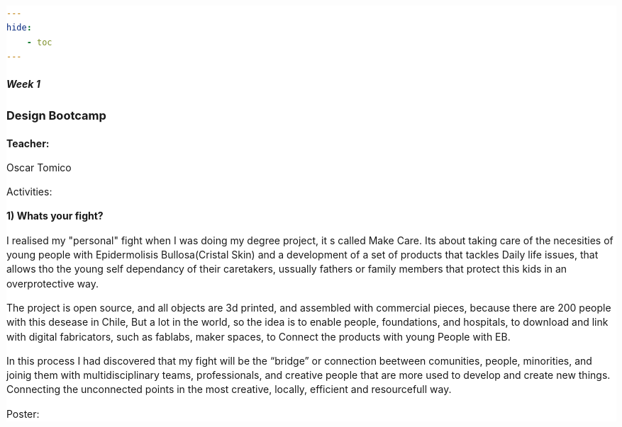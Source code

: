 ```yaml
---
hide:
    - toc
---
```


##### Week 1

### Design Bootcamp

**Teacher:** 

Oscar Tomico

Activities:

**1) Whats your fight?**

I realised my "personal" fight when I was doing my degree project, it s called Make Care. Its about taking care of the necesities of young people with Epidermolisis Bullosa(Cristal Skin) and a development of a set of products that tackles Daily life issues, that allows tho the young self dependancy of their caretakers, ussually fathers or family members that protect this kids in an overprotective way.

The project is open source, and all objects are 3d printed, and assembled with commercial pieces, because there are 200 people with this desease in Chile, But a lot in the world, so the idea is to enable people, foundations, and hospitals, to download and link with digital fabricators, such as fablabs, maker spaces, to Connect the products with young People with EB.

In this process I had discovered that my fight will be the “bridge” or connection beetween comunities, people, minorities, and joinig them with multidisciplinary teams, professionals, and creative people that are more used to develop and create new things. Connecting the unconnected points in the most creative, locally, efficient and resourcefull way.


Poster:
